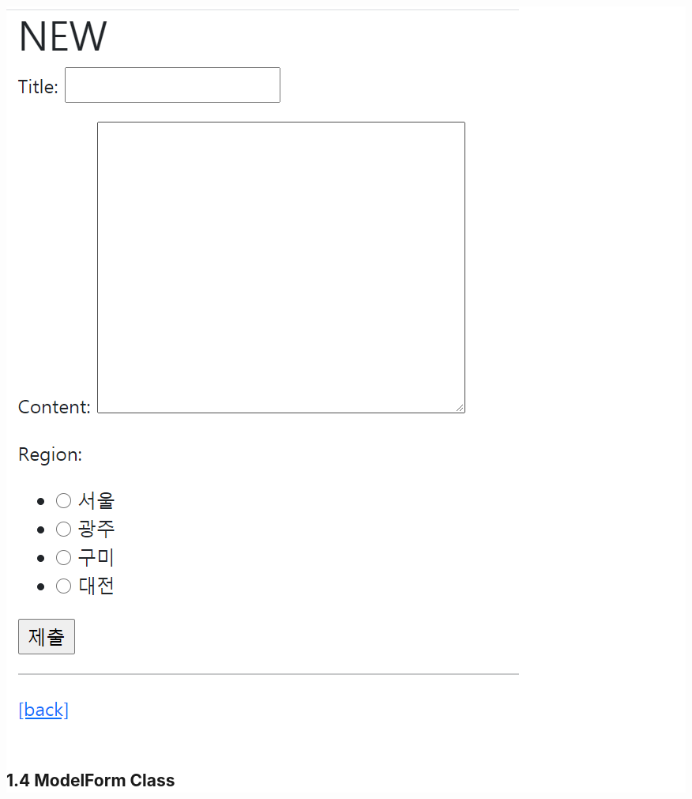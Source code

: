 ![](../images/2f491274-8621-48c2-89fa-810b8126c7be-image-20210316101220631.png)



## 1.4 ModelForm Class
